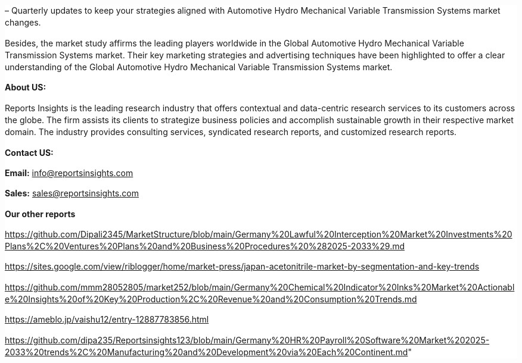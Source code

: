 – Quarterly updates to keep your strategies aligned with Automotive Hydro Mechanical Variable Transmission Systems market changes.

Besides, the market study affirms the leading players worldwide in the Global Automotive Hydro Mechanical Variable Transmission Systems market. Their key marketing strategies and advertising techniques have been highlighted to offer a clear understanding of the Global Automotive Hydro Mechanical Variable Transmission Systems market.

<strong><strong>About US</strong>:</strong>

Reports Insights is the leading research industry that offers contextual and data-centric research services to its customers across the globe. The firm assists its clients to strategize business policies and accomplish sustainable growth in their respective market domain. The industry provides consulting services, syndicated research reports, and customized research reports.

<strong>Contact US:</strong>

<p class=><b>Email:</b> <a href=mailto:info@reportsinsights.com>info@reportsinsights.com</a></p>
<p class=><b>Sales:</b> <a href=mailto:sales@reportsinsights.com>sales@reportsinsights.com</a></p>

<strong>Our other reports</strong>

<a href=https://github.com/Dipali2345/MarketStructure/blob/main/Germany%20Lawful%20Interception%20Market%20Investments%20Plans%2C%20Ventures%20Plans%20and%20Business%20Procedures%20%282025-2033%29.md>https://github.com/Dipali2345/MarketStructure/blob/main/Germany%20Lawful%20Interception%20Market%20Investments%20Plans%2C%20Ventures%20Plans%20and%20Business%20Procedures%20%282025-2033%29.md</a>

<a href=https://sites.google.com/view/riblogger/home/market-press/japan-acetonitrile-market-by-segmentation-and-key-trends>https://sites.google.com/view/riblogger/home/market-press/japan-acetonitrile-market-by-segmentation-and-key-trends</a>

<a href=https://github.com/mmm28052805/market252/blob/main/Germany%20Chemical%20Indicator%20Inks%20Market%20Actionable%20Insights%20of%20Key%20Production%2C%20Revenue%20and%20Consumption%20Trends.md>https://github.com/mmm28052805/market252/blob/main/Germany%20Chemical%20Indicator%20Inks%20Market%20Actionable%20Insights%20of%20Key%20Production%2C%20Revenue%20and%20Consumption%20Trends.md</a>

<a href=https://ameblo.jp/vaishu12/entry-12887783856.html>https://ameblo.jp/vaishu12/entry-12887783856.html</a>

<a href=https://github.com/dipa235/Reportsinsights123/blob/main/Germany%20HR%20Payroll%20Software%20Market%202025-2033%20trends%2C%20Manufacturing%20and%20Development%20via%20Each%20Continent.md>https://github.com/dipa235/Reportsinsights123/blob/main/Germany%20HR%20Payroll%20Software%20Market%202025-2033%20trends%2C%20Manufacturing%20and%20Development%20via%20Each%20Continent.md</a>"
